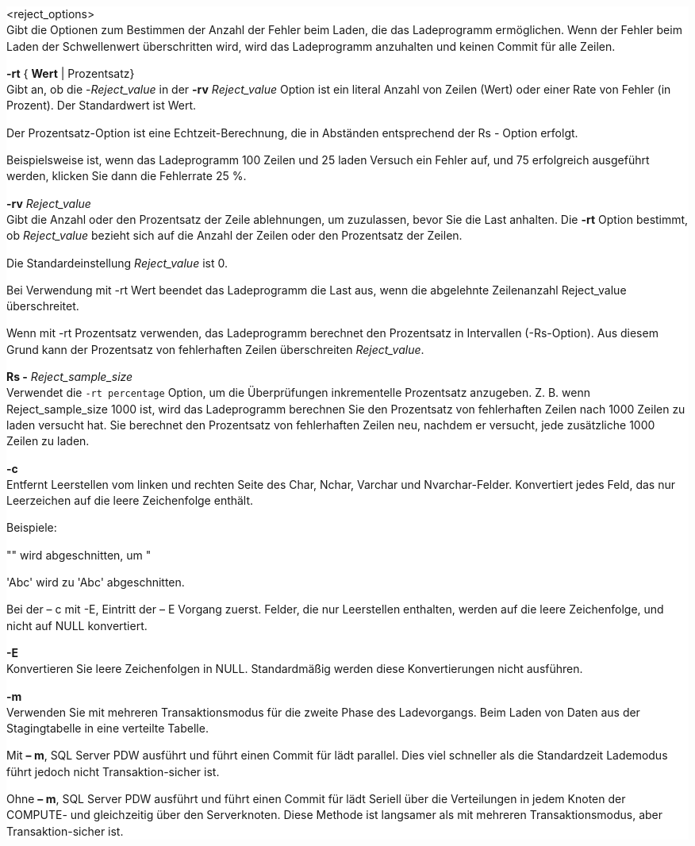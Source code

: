 <reject_options>  
Gibt die Optionen zum Bestimmen der Anzahl der Fehler beim Laden, die das Ladeprogramm ermöglichen. Wenn der Fehler beim Laden der Schwellenwert überschritten wird, wird das Ladeprogramm anzuhalten und keinen Commit für alle Zeilen.  
  
**-rt** { **Wert** | Prozentsatz}  
Gibt an, ob die -*Reject_value* in der **-rv** *Reject_value* Option ist ein literal Anzahl von Zeilen (Wert) oder einer Rate von Fehler (in Prozent). Der Standardwert ist Wert.  
  
Der Prozentsatz-Option ist eine Echtzeit-Berechnung, die in Abständen entsprechend der Rs - Option erfolgt.  
  
Beispielsweise ist, wenn das Ladeprogramm 100 Zeilen und 25 laden Versuch ein Fehler auf, und 75 erfolgreich ausgeführt werden, klicken Sie dann die Fehlerrate 25 %.  
  
**-rv** *Reject_value*  
Gibt die Anzahl oder den Prozentsatz der Zeile ablehnungen, um zuzulassen, bevor Sie die Last anhalten. Die **-rt** Option bestimmt, ob *Reject_value* bezieht sich auf die Anzahl der Zeilen oder den Prozentsatz der Zeilen.  
  
Die Standardeinstellung *Reject_value* ist 0.  
  
Bei Verwendung mit -rt Wert beendet das Ladeprogramm die Last aus, wenn die abgelehnte Zeilenanzahl Reject_value überschreitet.  
  
Wenn mit -rt Prozentsatz verwenden, das Ladeprogramm berechnet den Prozentsatz in Intervallen (-Rs-Option). Aus diesem Grund kann der Prozentsatz von fehlerhaften Zeilen überschreiten *Reject_value*.  
  
**Rs -** *Reject_sample_size*  
Verwendet die `-rt percentage` Option, um die Überprüfungen inkrementelle Prozentsatz anzugeben. Z. B. wenn Reject_sample_size 1000 ist, wird das Ladeprogramm berechnen Sie den Prozentsatz von fehlerhaften Zeilen nach 1000 Zeilen zu laden versucht hat. Sie berechnet den Prozentsatz von fehlerhaften Zeilen neu, nachdem er versucht, jede zusätzliche 1000 Zeilen zu laden.  
  
**-c**  
Entfernt Leerstellen vom linken und rechten Seite des Char, Nchar, Varchar und Nvarchar-Felder. Konvertiert jedes Feld, das nur Leerzeichen auf die leere Zeichenfolge enthält.  
  
Beispiele:  
  
"" wird abgeschnitten, um "  
  
'Abc' wird zu 'Abc' abgeschnitten.  
  
Bei der – c mit -E, Eintritt der – E Vorgang zuerst. Felder, die nur Leerstellen enthalten, werden auf die leere Zeichenfolge, und nicht auf NULL konvertiert.  
  
**-E**  
Konvertieren Sie leere Zeichenfolgen in NULL. Standardmäßig werden diese Konvertierungen nicht ausführen.  
  
**-m**  
Verwenden Sie mit mehreren Transaktionsmodus für die zweite Phase des Ladevorgangs. Beim Laden von Daten aus der Stagingtabelle in eine verteilte Tabelle.  
  
Mit **– m**, SQL Server PDW ausführt und führt einen Commit für lädt parallel. Dies viel schneller als die Standardzeit Lademodus führt jedoch nicht Transaktion-sicher ist.  
  
Ohne **– m**, SQL Server PDW ausführt und führt einen Commit für lädt Seriell über die Verteilungen in jedem Knoten der COMPUTE- und gleichzeitig über den Serverknoten. Diese Methode ist langsamer als mit mehreren Transaktionsmodus, aber Transaktion-sicher ist.  
  